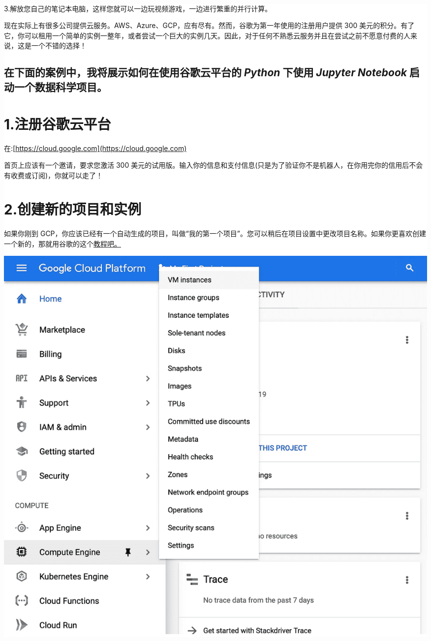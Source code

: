 3.解放您自己的笔记本电脑，这样您就可以一边玩视频游戏，一边进行繁重的并行计算。

现在实际上有很多公司提供云服务。AWS、Azure、GCP，应有尽有。然而，谷歌为第一年使用的注册用户提供 300 美元的积分。有了它，你可以租用一个简单的实例一整年，或者尝试一个巨大的实例几天。因此，对于任何不熟悉云服务并且在尝试之前不愿意付费的人来说，这是一个不错的选择！

## 在下面的案例中，我将展示如何在使用谷歌云平台的 *Python* 下使用 *Jupyter Notebook* 启动一个数据科学项目。

# 1.注册谷歌云平台

在:[https://cloud.google.com](https://cloud.google.com)

首页上应该有一个邀请，要求您激活 300 美元的试用版。输入你的信息和支付信息(只是为了验证你不是机器人，在你用完你的信用后不会有收费或订阅)，你就可以走了！

# 2.创建新的项目和实例

如果你刚到 GCP，你应该已经有一个自动生成的项目，叫做“我的第一个项目”。您可以稍后在项目设置中更改项目名称。如果你更喜欢创建一个新的，那就用谷歌的这个[教程吧。](https://cloud.google.com/resource-manager/docs/creating-managing-projects)

![](img/68b7cb9a4ca562cb7b02c108b1d2234f.png)
